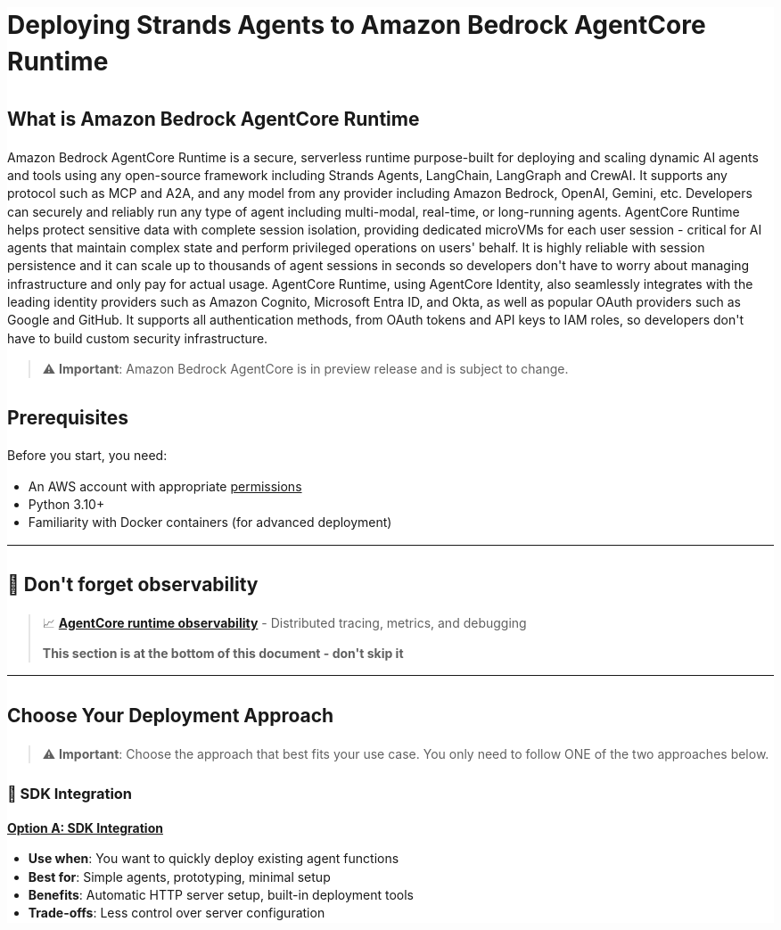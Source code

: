 # Deploying Strands Agents to Amazon Bedrock AgentCore Runtime

## What is Amazon Bedrock AgentCore Runtime

Amazon Bedrock AgentCore Runtime is a secure, serverless runtime purpose-built for deploying and scaling dynamic AI agents and tools using any open-source framework including Strands Agents, LangChain, LangGraph and CrewAI. It supports any protocol such as MCP and A2A, and any model from any provider including Amazon Bedrock, OpenAI, Gemini, etc. Developers can securely and reliably run any type of agent including multi-modal, real-time, or long-running agents. AgentCore Runtime helps protect sensitive data with complete session isolation, providing dedicated microVMs for each user session - critical for AI agents that maintain complex state and perform privileged operations on users' behalf. It is highly reliable with session persistence and it can scale up to thousands of agent sessions in seconds so developers don't have to worry about managing infrastructure and only pay for actual usage. AgentCore Runtime, using AgentCore Identity, also seamlessly integrates with the leading identity providers such as Amazon Cognito, Microsoft Entra ID, and Okta, as well as popular OAuth providers such as Google and GitHub. It supports all authentication methods, from OAuth tokens and API keys to IAM roles, so developers don't have to build custom security infrastructure.

> ⚠️ **Important**: Amazon Bedrock AgentCore is in preview release and is subject to change.

## Prerequisites

Before you start, you need:

- An AWS account with appropriate [permissions](https://docs.aws.amazon.com/bedrock-agentcore/latest/devguide/runtime-permissions.html)
- Python 3.10+
- Familiarity with Docker containers (for advanced deployment)

______________________________________________________________________

## 🚨 Don't forget observability

> 📈 **[AgentCore runtime observability](#observability-enablement)** - Distributed tracing, metrics, and debugging
>
> **This section is at the bottom of this document - don't skip it**

______________________________________________________________________

## Choose Your Deployment Approach

> ⚠️ **Important**: Choose the approach that best fits your use case. You only need to follow ONE of the two approaches below.

### 🚀 SDK Integration

**[Option A: SDK Integration](#option-a-sdk-integration)**

- **Use when**: You want to quickly deploy existing agent functions
- **Best for**: Simple agents, prototyping, minimal setup
- **Benefits**: Automatic HTTP server setup, built-in deployment tools
- **Trade-offs**: Less control over server configuration
